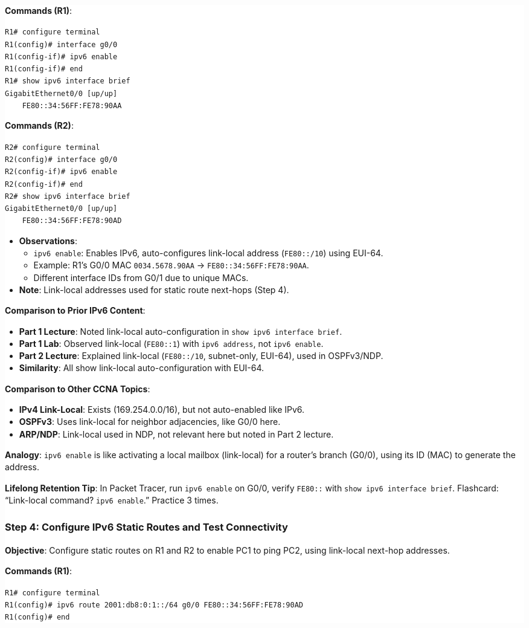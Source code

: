 **Commands (R1)**:
```plaintext
R1# configure terminal
R1(config)# interface g0/0
R1(config-if)# ipv6 enable
R1(config-if)# end
R1# show ipv6 interface brief
GigabitEthernet0/0 [up/up]
    FE80::34:56FF:FE78:90AA
```

**Commands (R2)**:
```plaintext
R2# configure terminal
R2(config)# interface g0/0
R2(config-if)# ipv6 enable
R2(config-if)# end
R2# show ipv6 interface brief
GigabitEthernet0/0 [up/up]
    FE80::34:56FF:FE78:90AD
```

- **Observations**:
  - `ipv6 enable`: Enables IPv6, auto-configures link-local address (`FE80::/10`) using EUI-64.
  - Example: R1’s G0/0 MAC `0034.5678.90AA` → `FE80::34:56FF:FE78:90AA`.
  - Different interface IDs from G0/1 due to unique MACs.
- **Note**: Link-local addresses used for static route next-hops (Step 4).

**Comparison to Prior IPv6 Content**:
- **Part 1 Lecture**: Noted link-local auto-configuration in `show ipv6 interface brief`.
- **Part 1 Lab**: Observed link-local (`FE80::1`) with `ipv6 address`, not `ipv6 enable`.
- **Part 2 Lecture**: Explained link-local (`FE80::/10`, subnet-only, EUI-64), used in OSPFv3/NDP.
- **Similarity**: All show link-local auto-configuration with EUI-64.

**Comparison to Other CCNA Topics**:
- **IPv4 Link-Local**: Exists (169.254.0.0/16), but not auto-enabled like IPv6.
- **OSPFv3**: Uses link-local for neighbor adjacencies, like G0/0 here.
- **ARP/NDP**: Link-local used in NDP, not relevant here but noted in Part 2 lecture.

**Analogy**: `ipv6 enable` is like activating a local mailbox (link-local) for a router’s branch (G0/0), using its ID (MAC) to generate the address.

**Lifelong Retention Tip**: In Packet Tracer, run `ipv6 enable` on G0/0, verify `FE80::` with `show ipv6 interface brief`. Flashcard: “Link-local command? `ipv6 enable`.” Practice 3 times.

### Step 4: Configure IPv6 Static Routes and Test Connectivity
**Objective**: Configure static routes on R1 and R2 to enable PC1 to ping PC2, using link-local next-hop addresses.

**Commands (R1)**:
```plaintext
R1# configure terminal
R1(config)# ipv6 route 2001:db8:0:1::/64 g0/0 FE80::34:56FF:FE78:90AD
R1(config)# end
```
